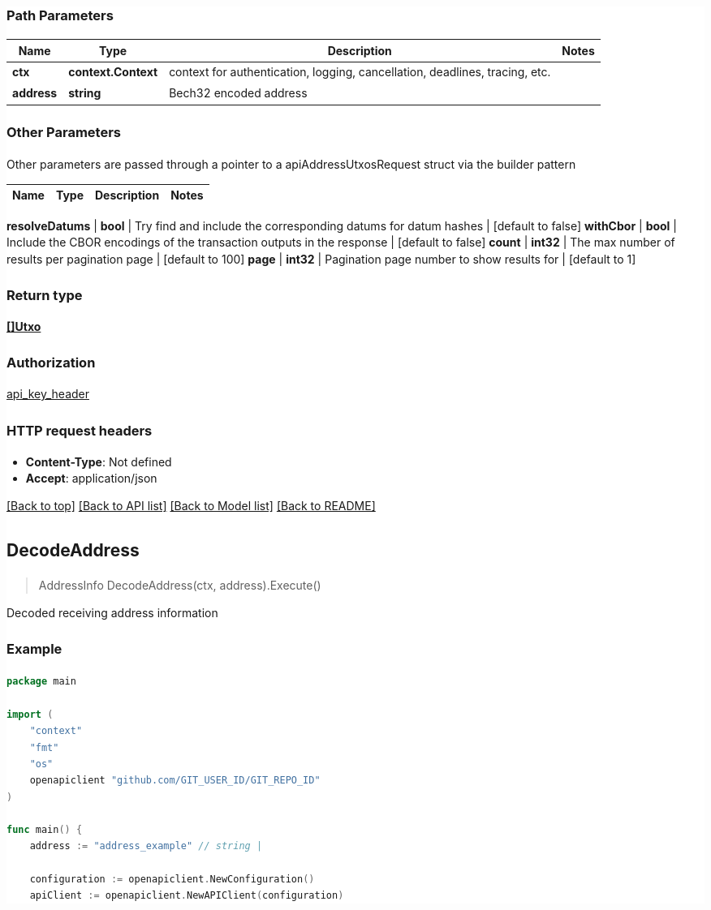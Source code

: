 ### Path Parameters


Name | Type | Description  | Notes
------------- | ------------- | ------------- | -------------
**ctx** | **context.Context** | context for authentication, logging, cancellation, deadlines, tracing, etc.
**address** | **string** | Bech32 encoded address | 

### Other Parameters

Other parameters are passed through a pointer to a apiAddressUtxosRequest struct via the builder pattern


Name | Type | Description  | Notes
------------- | ------------- | ------------- | -------------

 **resolveDatums** | **bool** | Try find and include the corresponding datums for datum hashes | [default to false]
 **withCbor** | **bool** | Include the CBOR encodings of the transaction outputs in the response | [default to false]
 **count** | **int32** | The max number of results per pagination page | [default to 100]
 **page** | **int32** | Pagination page number to show results for | [default to 1]

### Return type

[**[]Utxo**](Utxo.md)

### Authorization

[api_key_header](../README.md#api_key_header)

### HTTP request headers

- **Content-Type**: Not defined
- **Accept**: application/json

[[Back to top]](#) [[Back to API list]](../README.md#documentation-for-api-endpoints)
[[Back to Model list]](../README.md#documentation-for-models)
[[Back to README]](../README.md)


## DecodeAddress

> AddressInfo DecodeAddress(ctx, address).Execute()

Decoded receiving address information



### Example

```go
package main

import (
    "context"
    "fmt"
    "os"
    openapiclient "github.com/GIT_USER_ID/GIT_REPO_ID"
)

func main() {
    address := "address_example" // string | 

    configuration := openapiclient.NewConfiguration()
    apiClient := openapiclient.NewAPIClient(configuration)
```